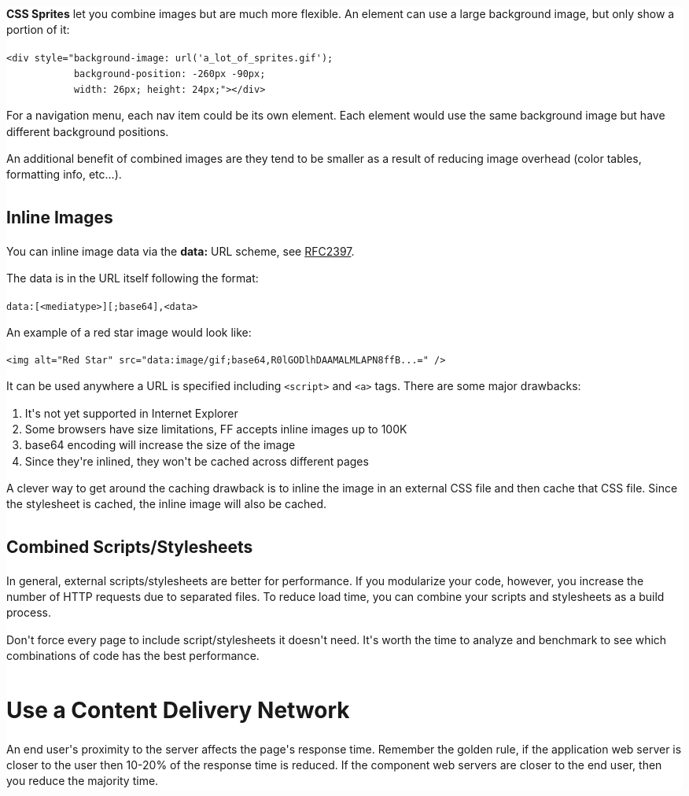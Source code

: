 **CSS Sprites** let you combine images but are much more flexible.  An element
can use a large background image, but only show a portion of it:

    <div style="background-image: url('a_lot_of_sprites.gif');
                background-position: -260px -90px;
                width: 26px; height: 24px;"></div>

For a navigation menu, each nav item could be its own element.  Each element
would use the same background image but have different background positions.

An additional benefit of combined images are they tend to be smaller as a result
of reducing image overhead (color tables, formatting info, etc...).

Inline Images
-------------

You can inline image data via the **data:** URL scheme, see
[RFC2397](http://tools.ietf.org/html/rfc2397).

The data is in the URL itself following the format:

    data:[<mediatype>][;base64],<data>

An example of a red star image would look like:

    <img alt="Red Star" src="data:image/gif;base64,R0lGODlhDAAMALMLAPN8ffB...=" />

It can be used anywhere a URL is specified including `<script>` and `<a>` tags.
There are some major drawbacks:

1. It's not yet supported in Internet Explorer
2. Some browsers have size limitations, FF accepts inline images up to 100K
3. base64 encoding will increase the size of the image
4. Since they're inlined, they won't be cached across different pages

A clever way to get around the caching drawback is to inline the image in an
external CSS file and then cache that CSS file.  Since the stylesheet is cached,
the inline image will also be cached.

Combined Scripts/Stylesheets
----------------------------

In general, external scripts/stylesheets are better for performance.  If you
modularize your code, however, you increase the number of HTTP requests due
to separated files.  To reduce load time, you can combine your scripts and
stylesheets as a build process.

Don't force every page to include script/stylesheets it doesn't need.  It's
worth the time to analyze and benchmark to see which combinations of code has
the best performance.


Use a Content Delivery Network
==============================

An end user's proximity to the server affects the page's response time.
Remember the golden rule, if the application web server is closer to the user
then 10-20% of the response time is reduced.  If the component web servers are
closer to the end user, then you reduce the majority time.
